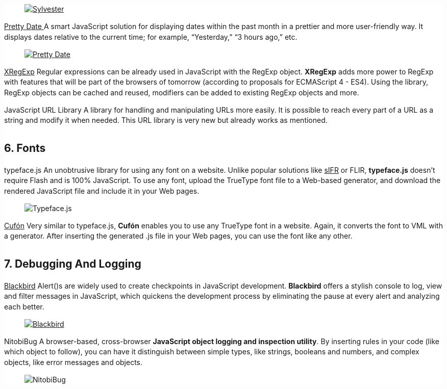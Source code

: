 <figure><a href="https://sylvester.jcoglan.com/"><img loading="lazy" decoding="async" src="https://archive.smashing.media/assets/344dbf88-fdf9-42bb-adb4-46f01eedd629/1d50dcc0-8369-4996-acad-c4a4eec89a78/sylvester.gif" alt="Sylvester" width="480" height="116" border="0" /></a></figure>

<a href="https://ejohn.org/projects/javascript-pretty-date/">Pretty Date </a>
A smart JavaScript solution for displaying dates within the past month in a prettier and more user-friendly way. It displays dates relative to the current time; for example, “Yesterday,” “3 hours ago,” etc.

<figure><a href="https://ejohn.org/projects/javascript-pretty-date/"><img loading="lazy" decoding="async" src="https://archive.smashing.media/assets/344dbf88-fdf9-42bb-adb4-46f01eedd629/67ebe60c-21a8-4690-a76f-bf5036f68737/pretty-date.gif" alt="Pretty Date" width="480" height="116" /></a></figure>

<a href="https://stevenlevithan.com/regex/xregexp/">XRegExp</a>
Regular expressions can be already used in JavaScript with the RegExp object. <strong>XRegExp</strong> adds more power to RegExp with features that will be part of the browsers of tomorrow (according to proposals for ECMAScript 4 - ES4). Using the library, RegExp objects can be cached and reused, modifiers can be added to existing RegExp objects and more.

JavaScript URL Library
A library for handling and manipulating URLs more easily. It is possible to reach every part of a URL as a string and modify it when needed. This URL library is very new but already works as mentioned.</p>

## 6\. Fonts

typeface.js
An unobtrusive library for using any font on a website. Unlike popular solutions like <a href="https://www.mikeindustries.com/blog/sifr/">sIFR</a> or FLIR, <strong>typeface.js</strong> doesn’t require Flash and is 100% JavaScript. To use any font, upload the TrueType font file to a Web-based generator, and download the rendered JavaScript file and include it in your Web pages.

<figure><img loading="lazy" decoding="async" src="https://archive.smashing.media/assets/344dbf88-fdf9-42bb-adb4-46f01eedd629/9b66ffcb-63f5-411b-8f0e-bbbd40395f32/typeface-js.gif" alt="Typeface.js" width="480" height="116" border="0" /></figure>

<a href="https://cufon.shoqolate.com/generate/">Cufón</a>
Very similar to typeface.js, <strong>Cufón</strong> enables you to use any TrueType font in a website. Again, it converts the font to VML with a generator. After inserting the generated .js file in your Web pages, you can use the font like any other.</p>

## 7\. Debugging And Logging

<a href="https://www.gscottolson.com/blackbirdjs/">Blackbird</a>
Alert()s are widely used to create checkpoints in JavaScript development. <strong>Blackbird</strong> offers a stylish console to log, view and filter messages in JavaScript, which quickens the development process by eliminating the pause at every alert and analyzing each better.

<figure><a href="https://www.gscottolson.com/blackbirdjs/"><img loading="lazy" decoding="async" src="https://archive.smashing.media/assets/344dbf88-fdf9-42bb-adb4-46f01eedd629/e63bafa2-6618-4c23-a4bc-a9b7cf79f478/blackbird.jpg" alt="Blackbird" width="288" height="116" border="0" /></a></figure>

NitobiBug
A browser-based, cross-browser <strong>JavaScript object logging and inspection utility</strong>. By inserting rules in your code (like which object to follow), you can have it distinguish between simple types, like strings, booleans and numbers, and complex objects, like error messages and objects.

<figure><img loading="lazy" decoding="async" src="https://archive.smashing.media/assets/344dbf88-fdf9-42bb-adb4-46f01eedd629/f3943613-a431-40de-9c07-28f9e8cedae2/nitobibug.jpg" alt="NitobiBug" width="480" height="116" border="0" /></figure>
